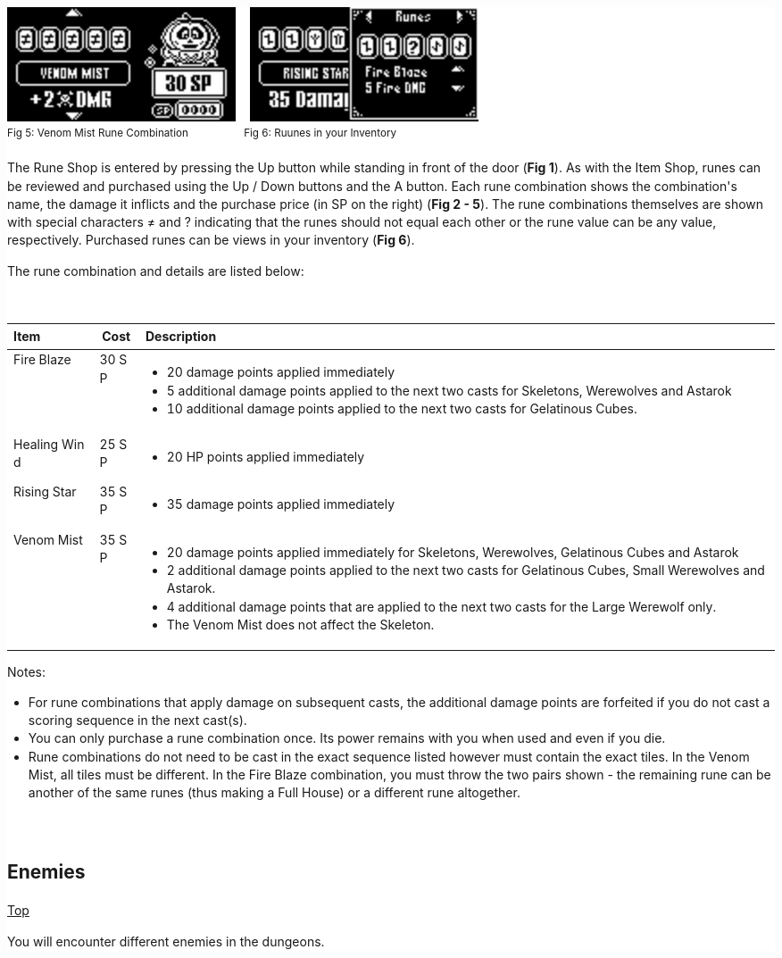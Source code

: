 <img src="/Astarok_RuneShop_05.png" data-canonical-src="/Astarok_RuneShop_05.png" width="256px" />&nbsp;&nbsp;&nbsp;&nbsp;<img src="/Astarok_RuneShop_06.png" data-canonical-src="/Astarok_RuneShop_06.png" width="256px" />
<br/>
<sup>Fig 5: Venom Mist Rune Combination&nbsp;&nbsp;&nbsp;&nbsp;&nbsp;&nbsp;&nbsp;&nbsp;&nbsp;&nbsp;&nbsp;&nbsp;&nbsp;&nbsp;&nbsp;&nbsp;&nbsp;&nbsp;&nbsp;Fig 6: Ruunes in your Inventory</sup>
<br/>


The Rune Shop is entered by pressing the Up button while standing in front of the door (**Fig 1**).  As with the Item Shop, runes can be reviewed and purchased using the Up / Down buttons and the A button. Each rune combination shows the combination's name, the damage it inflicts and the purchase price (in SP on the right)  (**Fig 2 - 5**).  The rune combinations themselves are shown with special characters &ne; and ? indicating that the runes should not equal each other or the rune value can be any value, respectively.  Purchased runes can be views in your inventory (**Fig 6**).

The rune combination and details are listed below:

<br/>

| Item | Cost | Description |
| :--- | --- | :--- |
| Fire&nbsp;Blaze | 30&nbsp;SP | <ul><li>20 damage points applied immediately</li><li>5 additional damage points applied to the next two casts for Skeletons, Werewolves and Astarok </li><li>10 additional damage points applied to the next two casts for Gelatinous Cubes.</ul>  |
| Healing&nbsp;Wind | 25&nbsp;SP | <ul><li>20 HP points applied immediately</li></ul> |
| Rising&nbsp;Star | 35&nbsp;SP | <ul><li>35 damage points applied immediately</li></ul> |
| Venom&nbsp;Mist | 35&nbsp;SP | <ul><li>20 damage points applied immediately for Skeletons, Werewolves, Gelatinous Cubes and Astarok </li><li>2 additional damage points applied to the next two casts for Gelatinous Cubes, Small Werewolves and Astarok.</li><li>4 additional damage points that are applied to the next two casts for the Large Werewolf only.</li><li>The Venom Mist does not affect the Skeleton.</li></ul> |

Notes:

* For rune combinations that apply damage on subsequent casts, the additional damage points are forfeited if you do not cast a scoring sequence in the next cast(s).
* You can only purchase a rune combination once.  Its power remains with you when used and even if you die.
* Rune combinations do not need to be cast in the exact sequence listed however must contain the exact tiles.  In the Venom Mist, all tiles must be different.  In the Fire Blaze combination, you must throw the two pairs shown - the remaining rune can be another of the same runes (thus making a Full House) or a different rune altogether.

<br/>


## Enemies <a name="enemies"></a>

[Top](#top)

You will encounter different enemies in the dungeons.
